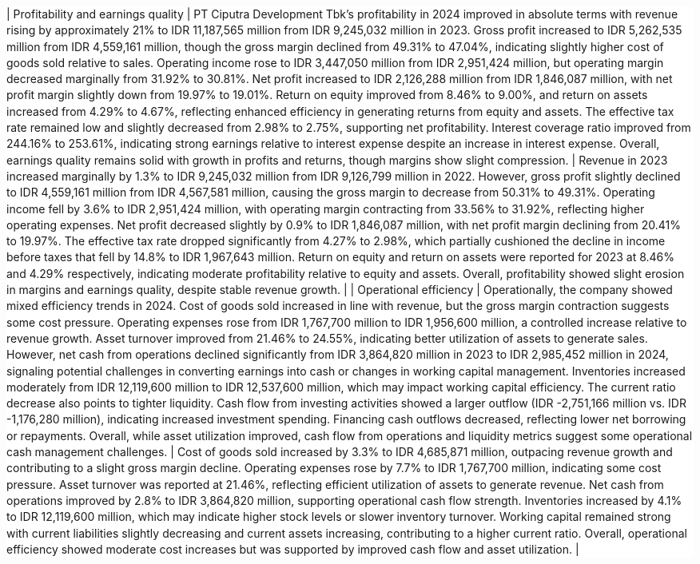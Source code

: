 | Profitability and earnings quality | PT Ciputra Development Tbk’s profitability in 2024 improved in absolute terms with revenue rising by approximately 21% to IDR 11,187,565 million from IDR 9,245,032 million in 2023. Gross profit increased to IDR 5,262,535 million from IDR 4,559,161 million, though the gross margin declined from 49.31% to 47.04%, indicating slightly higher cost of goods sold relative to sales. Operating income rose to IDR 3,447,050 million from IDR 2,951,424 million, but operating margin decreased marginally from 31.92% to 30.81%. Net profit increased to IDR 2,126,288 million from IDR 1,846,087 million, with net profit margin slightly down from 19.97% to 19.01%. Return on equity improved from 8.46% to 9.00%, and return on assets increased from 4.29% to 4.67%, reflecting enhanced efficiency in generating returns from equity and assets. The effective tax rate remained low and slightly decreased from 2.98% to 2.75%, supporting net profitability. Interest coverage ratio improved from 244.16% to 253.61%, indicating strong earnings relative to interest expense despite an increase in interest expense. Overall, earnings quality remains solid with growth in profits and returns, though margins show slight compression. | Revenue in 2023 increased marginally by 1.3% to IDR 9,245,032 million from IDR 9,126,799 million in 2022. However, gross profit slightly declined to IDR 4,559,161 million from IDR 4,567,581 million, causing the gross margin to decrease from 50.31% to 49.31%. Operating income fell by 3.6% to IDR 2,951,424 million, with operating margin contracting from 33.56% to 31.92%, reflecting higher operating expenses. Net profit decreased slightly by 0.9% to IDR 1,846,087 million, with net profit margin declining from 20.41% to 19.97%. The effective tax rate dropped significantly from 4.27% to 2.98%, which partially cushioned the decline in income before taxes that fell by 14.8% to IDR 1,967,643 million. Return on equity and return on assets were reported for 2023 at 8.46% and 4.29% respectively, indicating moderate profitability relative to equity and assets. Overall, profitability showed slight erosion in margins and earnings quality, despite stable revenue growth. |
| Operational efficiency | Operationally, the company showed mixed efficiency trends in 2024. Cost of goods sold increased in line with revenue, but the gross margin contraction suggests some cost pressure. Operating expenses rose from IDR 1,767,700 million to IDR 1,956,600 million, a controlled increase relative to revenue growth. Asset turnover improved from 21.46% to 24.55%, indicating better utilization of assets to generate sales. However, net cash from operations declined significantly from IDR 3,864,820 million in 2023 to IDR 2,985,452 million in 2024, signaling potential challenges in converting earnings into cash or changes in working capital management. Inventories increased moderately from IDR 12,119,600 million to IDR 12,537,600 million, which may impact working capital efficiency. The current ratio decrease also points to tighter liquidity. Cash flow from investing activities showed a larger outflow (IDR -2,751,166 million vs. IDR -1,176,280 million), indicating increased investment spending. Financing cash outflows decreased, reflecting lower net borrowing or repayments. Overall, while asset utilization improved, cash flow from operations and liquidity metrics suggest some operational cash management challenges. | Cost of goods sold increased by 3.3% to IDR 4,685,871 million, outpacing revenue growth and contributing to a slight gross margin decline. Operating expenses rose by 7.7% to IDR 1,767,700 million, indicating some cost pressure. Asset turnover was reported at 21.46%, reflecting efficient utilization of assets to generate revenue. Net cash from operations improved by 2.8% to IDR 3,864,820 million, supporting operational cash flow strength. Inventories increased by 4.1% to IDR 12,119,600 million, which may indicate higher stock levels or slower inventory turnover. Working capital remained strong with current liabilities slightly decreasing and current assets increasing, contributing to a higher current ratio. Overall, operational efficiency showed moderate cost increases but was supported by improved cash flow and asset utilization. |